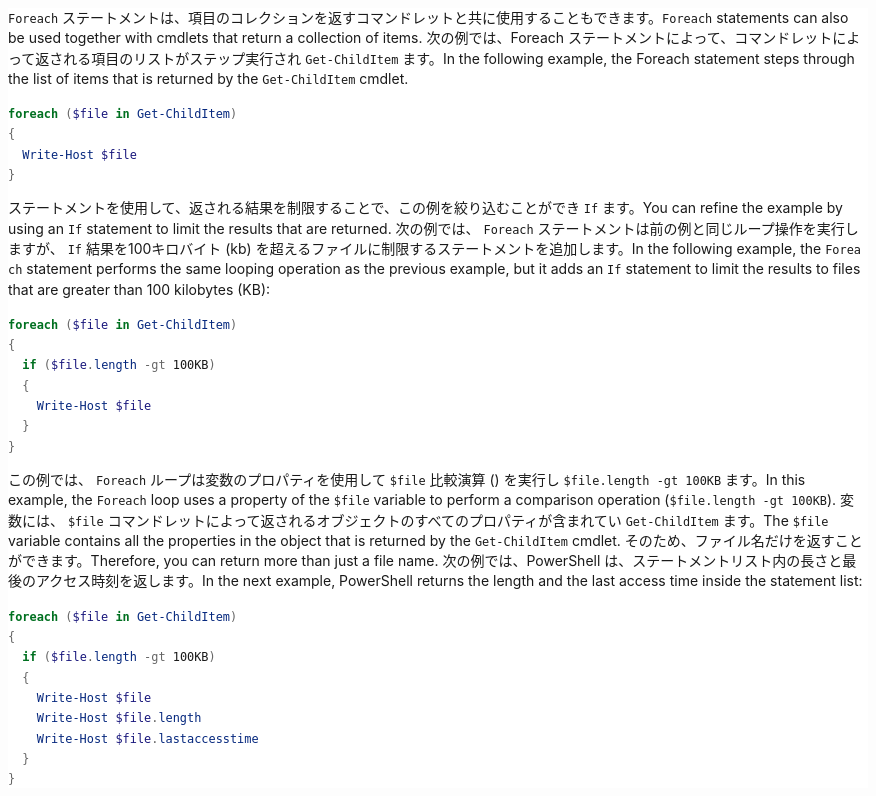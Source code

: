 <span data-ttu-id="1104b-126">`Foreach` ステートメントは、項目のコレクションを返すコマンドレットと共に使用することもできます。</span><span class="sxs-lookup"><span data-stu-id="1104b-126">`Foreach` statements can also be used together with cmdlets that return a collection of items.</span></span> <span data-ttu-id="1104b-127">次の例では、Foreach ステートメントによって、コマンドレットによって返される項目のリストがステップ実行され `Get-ChildItem` ます。</span><span class="sxs-lookup"><span data-stu-id="1104b-127">In the following example, the Foreach statement steps through the list of items that is returned by the `Get-ChildItem` cmdlet.</span></span>

```powershell
foreach ($file in Get-ChildItem)
{
  Write-Host $file
}
```

<span data-ttu-id="1104b-128">ステートメントを使用して、返される結果を制限することで、この例を絞り込むことができ `If` ます。</span><span class="sxs-lookup"><span data-stu-id="1104b-128">You can refine the example by using an `If` statement to limit the results that are returned.</span></span> <span data-ttu-id="1104b-129">次の例では、 `Foreach` ステートメントは前の例と同じループ操作を実行しますが、 `If` 結果を100キロバイト (kb) を超えるファイルに制限するステートメントを追加します。</span><span class="sxs-lookup"><span data-stu-id="1104b-129">In the following example, the `Foreach` statement performs the same looping operation as the previous example, but it adds an `If` statement to limit the results to files that are greater than 100 kilobytes (KB):</span></span>

```powershell
foreach ($file in Get-ChildItem)
{
  if ($file.length -gt 100KB)
  {
    Write-Host $file
  }
}
```

<span data-ttu-id="1104b-130">この例では、 `Foreach` ループは変数のプロパティを使用して `$file` 比較演算 () を実行し `$file.length -gt 100KB` ます。</span><span class="sxs-lookup"><span data-stu-id="1104b-130">In this example, the `Foreach` loop uses a property of the `$file` variable to perform a comparison operation (`$file.length -gt 100KB`).</span></span> <span data-ttu-id="1104b-131">変数には、 `$file` コマンドレットによって返されるオブジェクトのすべてのプロパティが含まれてい `Get-ChildItem` ます。</span><span class="sxs-lookup"><span data-stu-id="1104b-131">The `$file` variable contains all the properties in the object that is returned by the `Get-ChildItem` cmdlet.</span></span> <span data-ttu-id="1104b-132">そのため、ファイル名だけを返すことができます。</span><span class="sxs-lookup"><span data-stu-id="1104b-132">Therefore, you can return more than just a file name.</span></span>
<span data-ttu-id="1104b-133">次の例では、PowerShell は、ステートメントリスト内の長さと最後のアクセス時刻を返します。</span><span class="sxs-lookup"><span data-stu-id="1104b-133">In the next example, PowerShell returns the length and the last access time inside the statement list:</span></span>

```powershell
foreach ($file in Get-ChildItem)
{
  if ($file.length -gt 100KB)
  {
    Write-Host $file
    Write-Host $file.length
    Write-Host $file.lastaccesstime
  }
}
```
